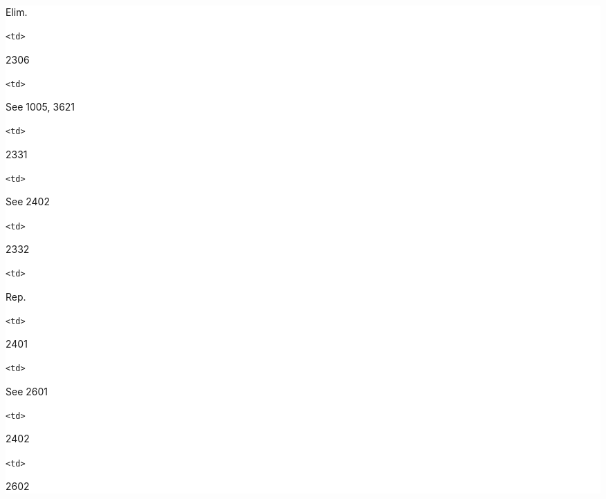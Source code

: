 Elim.  </td>

  </tr>

  <tr>

    <td> 

2306  </td>

    <td> 

See 1005, 3621  </td>

  </tr>

  <tr>

    <td> 

2331  </td>

    <td> 

See 2402  </td>

  </tr>

  <tr>

    <td> 

2332  </td>

    <td> 

Rep.  </td>

  </tr>

  <tr>

    <td> 

2401  </td>

    <td> 

See 2601  </td>

  </tr>

  <tr>

    <td> 

2402  </td>

    <td> 

2602  </td>

  </tr>

  <tr>
